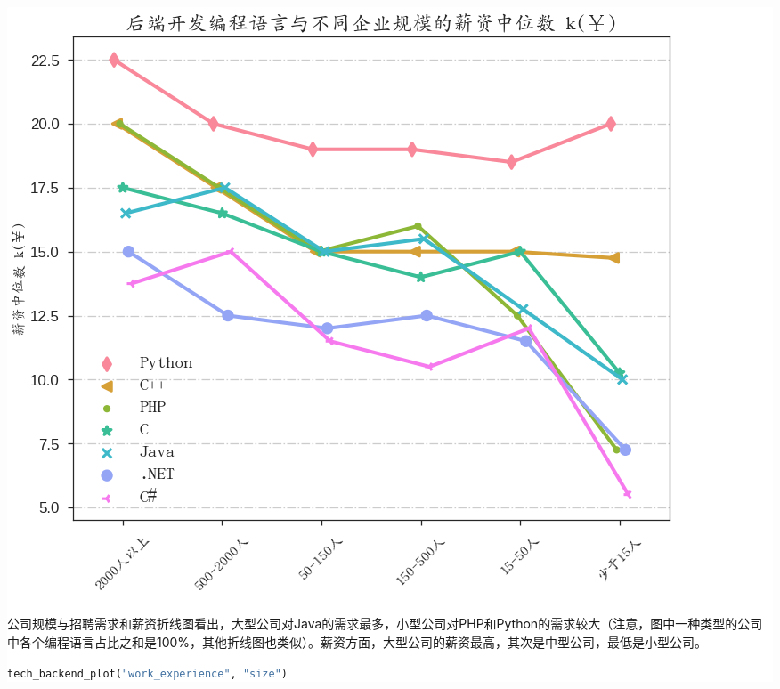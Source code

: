 ![png](output_65_0.png)


公司规模与招聘需求和薪资折线图看出，大型公司对Java的需求最多，小型公司对PHP和Python的需求较大（注意，图中一种类型的公司中各个编程语言占比之和是100%，其他折线图也类似）。薪资方面，大型公司的薪资最高，其次是中型公司，最低是小型公司。


```python
tech_backend_plot("work_experience", "size")
```

